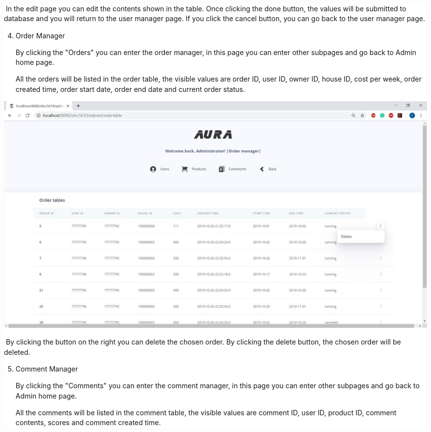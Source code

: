 ​		In the edit page you can edit the contents shown in the table. Once clicking the done button, the values 		will be submitted to database and you will return to the user manager page. If you click the cancel       	    button, you can go back to the user manager page.

4. Order Manager 

   By clicking the "Orders" you can enter the order manager, in this page you can enter other subpages and go back to Admin home page.

   All the orders will be listed in the order table, the visible values are order ID, user ID, owner ID, house ID, cost per week, order created time, order start date, order end date and current order status. 

![8](./doc_images/8.JPG)

​		By clicking the button on the right you can delete the chosen order. By clicking the delete button, the 		chosen order will be deleted.

5. Comment Manager

   By clicking the "Comments" you can enter the comment manager, in this page you can enter other subpages and go back to Admin home page.

   All the comments will be listed in the comment table, the visible values are comment ID, user ID, product ID, comment contents, scores and comment created time. 

